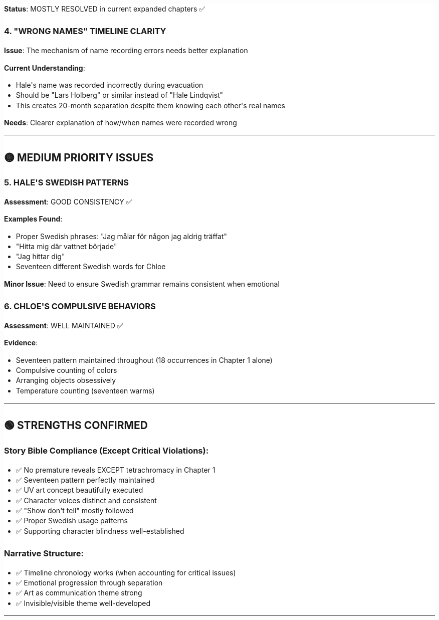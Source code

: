 **Status**: MOSTLY RESOLVED in current expanded chapters ✅

### 4. **"WRONG NAMES" TIMELINE CLARITY**
**Issue**: The mechanism of name recording errors needs better explanation

**Current Understanding**:
- Hale's name was recorded incorrectly during evacuation
- Should be "Lars Holberg" or similar instead of "Hale Lindqvist"
- This creates 20-month separation despite them knowing each other's real names

**Needs**: Clearer explanation of how/when names were recorded wrong

---

## 🟡 MEDIUM PRIORITY ISSUES

### 5. **HALE'S SWEDISH PATTERNS**
**Assessment**: GOOD CONSISTENCY ✅

**Examples Found**:
- Proper Swedish phrases: "Jag målar för någon jag aldrig träffat"
- "Hitta mig där vattnet började"
- "Jag hittar dig"
- Seventeen different Swedish words for Chloe

**Minor Issue**: Need to ensure Swedish grammar remains consistent when emotional

### 6. **CHLOE'S COMPULSIVE BEHAVIORS**
**Assessment**: WELL MAINTAINED ✅

**Evidence**:
- Seventeen pattern maintained throughout (18 occurrences in Chapter 1 alone)
- Compulsive counting of colors
- Arranging objects obsessively
- Temperature counting (seventeen warms)

---

## 🟢 STRENGTHS CONFIRMED

### **Story Bible Compliance** (Except Critical Violations):
- ✅ No premature reveals EXCEPT tetrachromacy in Chapter 1
- ✅ Seventeen pattern perfectly maintained
- ✅ UV art concept beautifully executed
- ✅ Character voices distinct and consistent
- ✅ "Show don't tell" mostly followed
- ✅ Proper Swedish usage patterns
- ✅ Supporting character blindness well-established

### **Narrative Structure**:
- ✅ Timeline chronology works (when accounting for critical issues)
- ✅ Emotional progression through separation
- ✅ Art as communication theme strong
- ✅ Invisible/visible theme well-developed

---